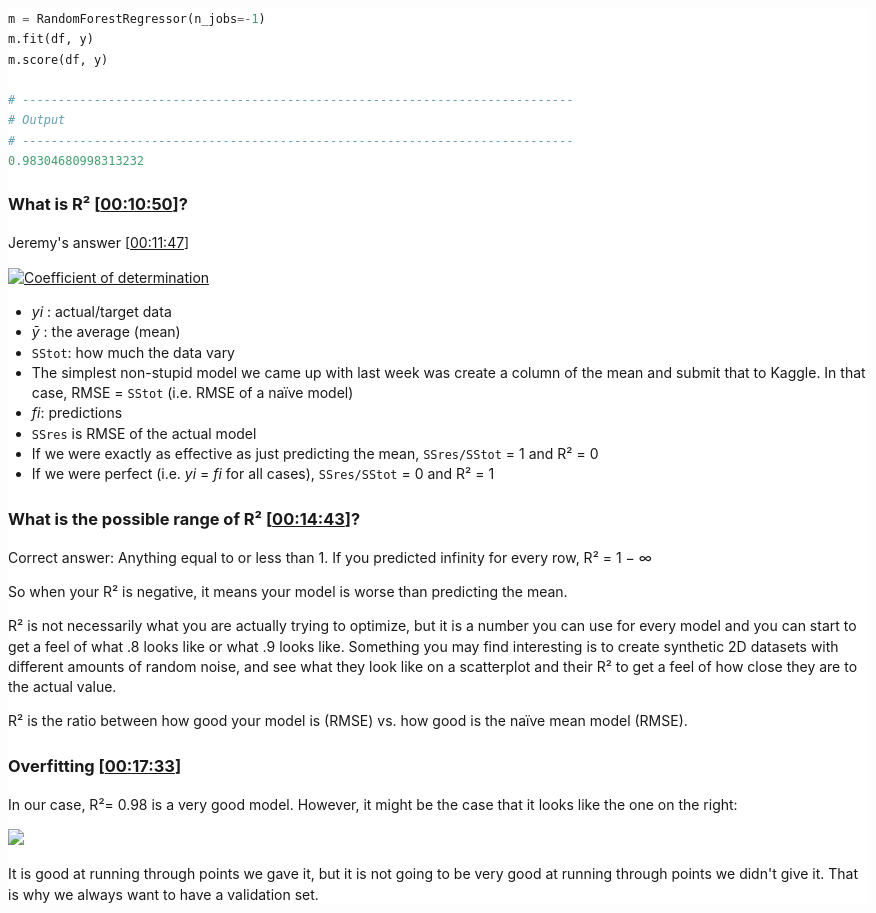 ```python
m = RandomForestRegressor(n_jobs=-1)
m.fit(df, y)
m.score(df, y)

# -----------------------------------------------------------------------------
# Output
# -----------------------------------------------------------------------------
0.98304680998313232
```

### What is R² [[00:10:50](https://youtu.be/blyXCk4sgEg?t=10m50s)]?

Jeremy's answer [[00:11:47](https://youtu.be/blyXCk4sgEg?t=11m47s)]

[![Coefficient of determination](../../../../images/ml_2017_lesson_2_003.png)](https://en.wikipedia.org/wiki/Coefficient_of_determination)

- *yi* : actual/target data
- *ȳ* : the average (mean)
- `SStot`: how much the data vary
- The simplest non-stupid model we came up with last week was create a column of the mean and submit that to Kaggle. In that case, RMSE = `SStot` (i.e. RMSE of a naïve model)
- *fi*: predictions
- `SSres` is RMSE of the actual model
- If we were exactly as effective as just predicting the mean, `SSres/SStot` = 1 and R² = 0
- If we were perfect (i.e. *yi* = *fi* for all cases), `SSres/SStot` = 0 and R² = 1

### What is the possible range of R² [[00:14:43](https://youtu.be/blyXCk4sgEg?t=14m43s)]?

Correct answer: Anything equal to or less than 1. If you predicted infinity for every row, R² = 1 − ∞

So when your R² is negative, it means your model is worse than predicting the mean.

R² is not necessarily what you are actually trying to optimize, but it is a number you can use for every model and you can start to get a feel of what .8 looks like or what .9 looks like. Something you may find interesting is to create synthetic 2D datasets with different amounts of random noise, and see what they look like on a scatterplot and their R² to get a feel of how close they are to the actual value.

R² is the ratio between how good your model is (RMSE) vs. how good is the naïve mean model (RMSE).

### Overfitting [[00:17:33](https://youtu.be/blyXCk4sgEg?t=17m33s)]

In our case, R²= 0.98 is a very good model. However, it might be the case that it looks like the one on the right:

![](../../../../images/ml_2017_lesson_2_004.png)

It is good at running through points we gave it, but it is not going to be very good at running through points we didn't give it. That is why we always want to have a validation set.

